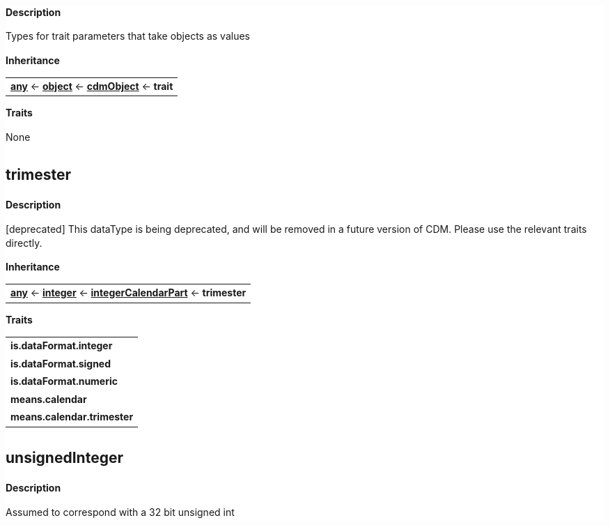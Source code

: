 
**Description**


Types for trait parameters that take objects as values


**Inheritance**

| |
|--|
|[<b>any</b>](#any) <- [<b>object</b>](#object) <- [<b>cdmObject</b>](#cdmobject) <- <b>trait</b>|


**Traits**

None



## <a id="trimester"><b>trimester</b></a>


**Description**


[deprecated] This dataType is being deprecated, and will be removed in a future version of CDM. Please use the relevant traits directly.


**Inheritance**

| |
|--|
|[<b>any</b>](#any) <- [<b>integer</b>](#integer) <- [<b>integerCalendarPart</b>](#integercalendarpart) <- <b>trimester</b>|


**Traits**

| |
|--|
|<b>is.dataFormat.integer</b>|
|<b>is.dataFormat.signed</b>|
|<b>is.dataFormat.numeric</b>|
|<b>means.calendar</b>|
|<b>means.calendar.trimester</b>|



## <a id="unsignedinteger"><b>unsignedInteger</b></a>


**Description**


Assumed to correspond with a 32 bit unsigned int

